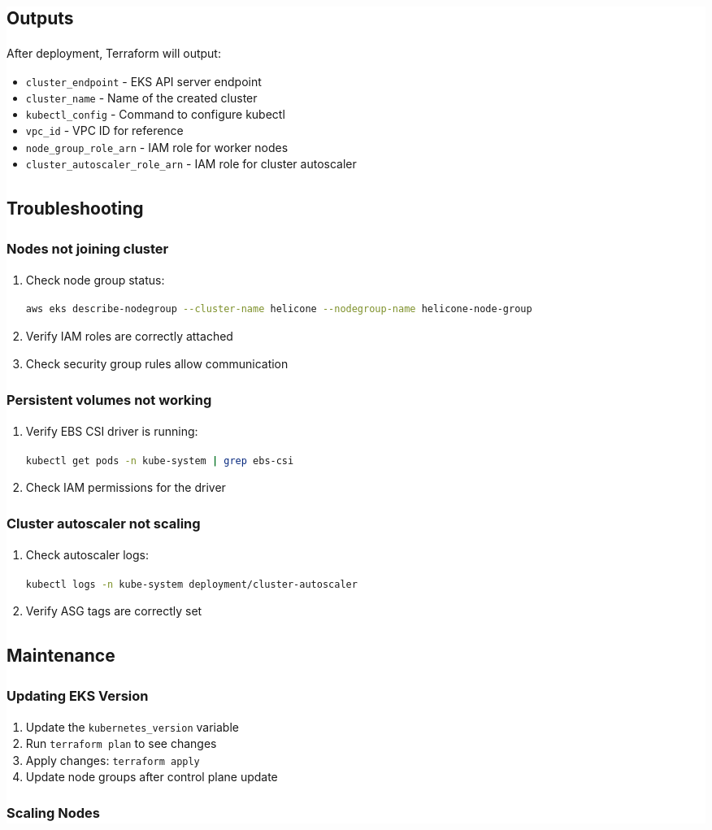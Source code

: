 ## Outputs

After deployment, Terraform will output:

- `cluster_endpoint` - EKS API server endpoint
- `cluster_name` - Name of the created cluster
- `kubectl_config` - Command to configure kubectl
- `vpc_id` - VPC ID for reference
- `node_group_role_arn` - IAM role for worker nodes
- `cluster_autoscaler_role_arn` - IAM role for cluster autoscaler

## Troubleshooting

### Nodes not joining cluster

1. Check node group status:

   ```bash
   aws eks describe-nodegroup --cluster-name helicone --nodegroup-name helicone-node-group
   ```

2. Verify IAM roles are correctly attached

3. Check security group rules allow communication

### Persistent volumes not working

1. Verify EBS CSI driver is running:

   ```bash
   kubectl get pods -n kube-system | grep ebs-csi
   ```

2. Check IAM permissions for the driver

### Cluster autoscaler not scaling

1. Check autoscaler logs:

   ```bash
   kubectl logs -n kube-system deployment/cluster-autoscaler
   ```

2. Verify ASG tags are correctly set

## Maintenance

### Updating EKS Version

1. Update the `kubernetes_version` variable
2. Run `terraform plan` to see changes
3. Apply changes: `terraform apply`
4. Update node groups after control plane update

### Scaling Nodes
